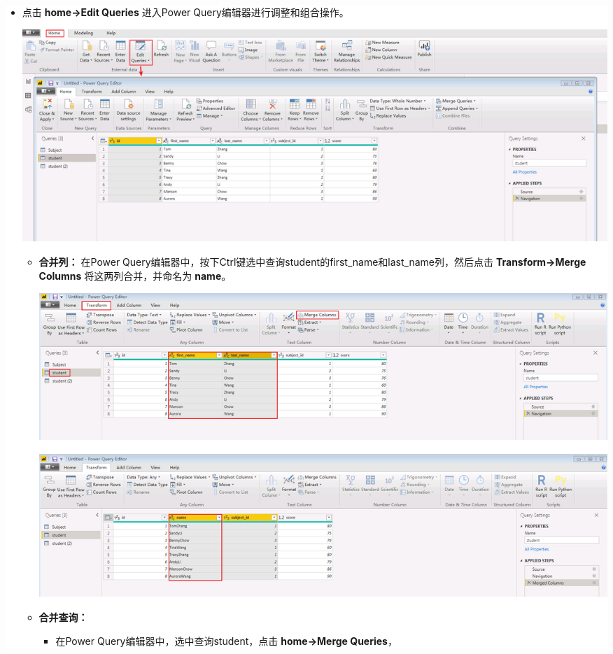 * 点击 **home->Edit Queries** 进入Power Query编辑器进行调整和组合操作。

  ![](assets/PowerBI_2.75.5649.861/8da30a5d.png)

  * **合并列：** 在Power Query编辑器中，按下Ctrl键选中查询student的first_name和last_name列，然后点击 **Transform->Merge Columns** 将这两列合并，并命名为 **name**。

    ![](assets/PowerBI_2.75.5649.861/ec2d4f96.png)

    ![](assets/PowerBI_2.75.5649.861/98a4b30a.png)

  * **合并查询：**

    * 在Power Query编辑器中，选中查询student，点击 **home->Merge Queries**，
